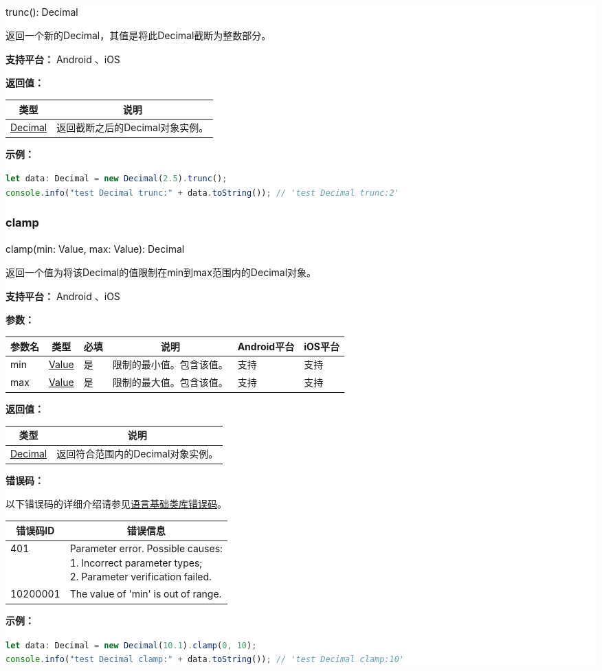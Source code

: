 trunc(): Decimal

返回一个新的Decimal，其值是将此Decimal截断为整数部分。

**支持平台：** Android 、iOS

**返回值：**

| 类型                | 说明                            |
| ------------------- | ------------------------------- |
| [Decimal](#decimal) | 返回截断之后的Decimal对象实例。 |

**示例：**

```ts
let data: Decimal = new Decimal(2.5).trunc();
console.info("test Decimal trunc:" + data.toString()); // 'test Decimal trunc:2'
```

### clamp

clamp(min: Value, max: Value): Decimal

返回一个值为将该Decimal的值限制在min到max范围内的Decimal对象。

**支持平台：** Android 、iOS

**参数：**

| 参数名 | 类型            | 必填 | 说明                     | Android平台 | iOS平台 |
| ------ | --------------- | ---- | ------------------------ | ----------- | ------- |
| min    | [Value](#value) | 是   | 限制的最小值。包含该值。 | 支持        | 支持    |
| max    | [Value](#value) | 是   | 限制的最大值。包含该值。 | 支持        | 支持    |

**返回值：**

| 类型                | 说明                              |
| ------------------- | --------------------------------- |
| [Decimal](#decimal) | 返回符合范围内的Decimal对象实例。 |

**错误码：**

以下错误码的详细介绍请参见[语言基础类库错误码](../errorcodes/errorcode-utils.md)。

| 错误码ID | 错误信息                                                     |
| -------- | ------------------------------------------------------------ |
| 401      | Parameter error. Possible causes:<br/>1. Incorrect parameter types;<br/>2. Parameter verification failed. |
| 10200001 | The value of 'min' is out of range.                          |

**示例：**

```ts
let data: Decimal = new Decimal(10.1).clamp(0, 10);
console.info("test Decimal clamp:" + data.toString()); // 'test Decimal clamp:10'
```
